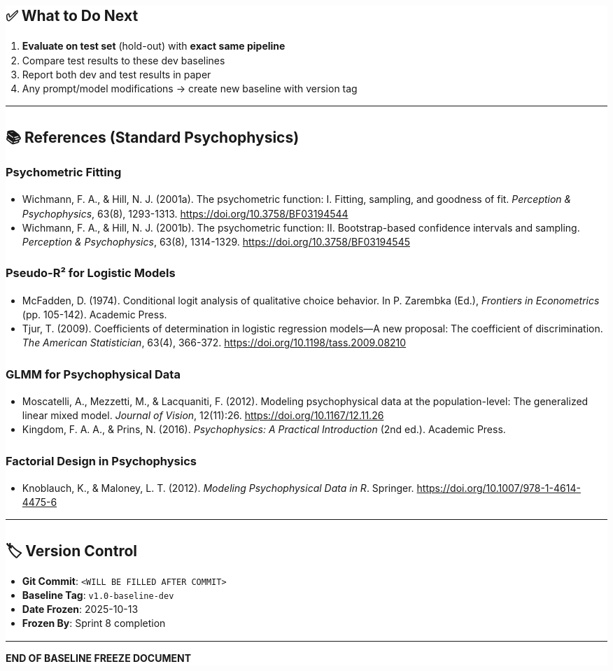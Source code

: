 
## ✅ What to Do Next

1. **Evaluate on test set** (hold-out) with **exact same pipeline**
2. Compare test results to these dev baselines
3. Report both dev and test results in paper
4. Any prompt/model modifications → create new baseline with version tag

---

## 📚 References (Standard Psychophysics)

### Psychometric Fitting
- Wichmann, F. A., & Hill, N. J. (2001a). The psychometric function: I. Fitting, sampling, and goodness of fit. *Perception & Psychophysics*, 63(8), 1293-1313. https://doi.org/10.3758/BF03194544
- Wichmann, F. A., & Hill, N. J. (2001b). The psychometric function: II. Bootstrap-based confidence intervals and sampling. *Perception & Psychophysics*, 63(8), 1314-1329. https://doi.org/10.3758/BF03194545

### Pseudo-R² for Logistic Models
- McFadden, D. (1974). Conditional logit analysis of qualitative choice behavior. In P. Zarembka (Ed.), *Frontiers in Econometrics* (pp. 105-142). Academic Press.
- Tjur, T. (2009). Coefficients of determination in logistic regression models—A new proposal: The coefficient of discrimination. *The American Statistician*, 63(4), 366-372. https://doi.org/10.1198/tass.2009.08210

### GLMM for Psychophysical Data
- Moscatelli, A., Mezzetti, M., & Lacquaniti, F. (2012). Modeling psychophysical data at the population-level: The generalized linear mixed model. *Journal of Vision*, 12(11):26. https://doi.org/10.1167/12.11.26
- Kingdom, F. A. A., & Prins, N. (2016). *Psychophysics: A Practical Introduction* (2nd ed.). Academic Press.

### Factorial Design in Psychophysics
- Knoblauch, K., & Maloney, L. T. (2012). *Modeling Psychophysical Data in R*. Springer. https://doi.org/10.1007/978-1-4614-4475-6

---

## 🏷️ Version Control

- **Git Commit**: `<WILL BE FILLED AFTER COMMIT>`
- **Baseline Tag**: `v1.0-baseline-dev`
- **Date Frozen**: 2025-10-13
- **Frozen By**: Sprint 8 completion

---

**END OF BASELINE FREEZE DOCUMENT**
